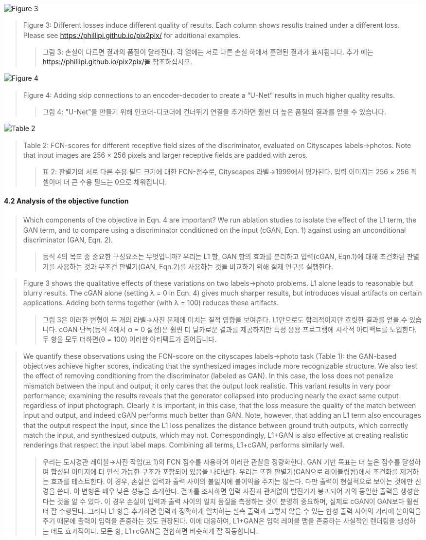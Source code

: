 ![Figure 3](https://raw.githubusercontent.com/maizer2/gitblog_img/main/1.%20Computer%20Engineering/1.7.%20Literature%20Review/2022-06-07-(GAN)Image-to-Image-GAN/Figure-2.JPG)

> Figure 3: Different losses induce different quality of results. Each column shows results trained under a different loss. Please see https://phillipi.github.io/pix2pix/ for additional examples.
>> 그림 3: 손실이 다르면 결과의 품질이 달라진다. 각 열에는 서로 다른 손실 하에서 훈련된 결과가 표시됩니다. 추가 예는 https://phillipi.github.io/pix2pix/을 참조하십시오.

![Figure 4](https://raw.githubusercontent.com/maizer2/gitblog_img/main/1.%20Computer%20Engineering/1.7.%20Literature%20Review/2022-06-07-(GAN)Image-to-Image-GAN/Figure-4.JPG)

> Figure 4: Adding skip connections to an encoder-decoder to create a “U-Net” results in much higher quality results.
>> 그림 4: "U-Net"을 만들기 위해 인코더-디코더에 건너뛰기 연결을 추가하면 훨씬 더 높은 품질의 결과를 얻을 수 있습니다.

![Table 2](https://raw.githubusercontent.com/maizer2/gitblog_img/main/1.%20Computer%20Engineering/1.7.%20Literature%20Review/2022-06-07-(GAN)Image-to-Image-GAN/Table-2.JPG)

> Table 2: FCN-scores for different receptive field sizes of the discriminator, evaluated on Cityscapes labels→photos. Note that input images are 256 × 256 pixels and larger receptive fields are padded with zeros.
>> 표 2: 판별기의 서로 다른 수용 필드 크기에 대한 FCN-점수로, Cityscapes 라벨→1999에서 평가된다. 입력 이미지는 256 × 256 픽셀이며 더 큰 수용 필드는 0으로 채워집니다.

#### $\mathbf{4.2\;Analysis\;of\;the\;objective\;function}$

> Which components of the objective in Eqn. 4 are important? We run ablation studies to isolate the effect of the L1 term, the GAN term, and to compare using a discriminator conditioned on the input (cGAN, Eqn. 1) against using an unconditional discriminator (GAN, Eqn. 2).
>> 등식 4의 목표 중 중요한 구성요소는 무엇입니까? 우리는 L1 항, GAN 항의 효과를 분리하고 입력(cGAN, Eqn.1)에 대해 조건화된 판별기를 사용하는 것과 무조건 판별기(GAN, Eqn.2)를 사용하는 것을 비교하기 위해 절제 연구를 실행한다.

> Figure 3 shows the qualitative effects of these variations on two labels→photo problems. L1 alone leads to reasonable but blurry results. The cGAN alone (setting λ = 0 in Eqn. 4) gives much sharper results, but introduces visual artifacts on certain applications. Adding both terms together (with λ = 100) reduces these artifacts.
>> 그림 3은 이러한 변형이 두 개의 라벨→사진 문제에 미치는 질적 영향을 보여준다. L1만으로도 합리적이지만 흐릿한 결과를 얻을 수 있습니다. cGAN 단독(등식 4에서 α = 0 설정)은 훨씬 더 날카로운 결과를 제공하지만 특정 응용 프로그램에 시각적 아티팩트를 도입한다. 두 항을 모두 더하면(θ = 100) 이러한 아티팩트가 줄어듭니다.

> We quantify these observations using the FCN-score on the cityscapes labels→photo task (Table 1): the GAN-based objectives achieve higher scores, indicating that the synthesized images include more recognizable structure. We also test the effect of removing conditioning from the discriminator (labeled as GAN). In this case, the loss does not  penalize mismatch between the input and output; it only cares that the output look realistic. This variant results in very poor performance; examining the results reveals that the generator collapsed into producing nearly the exact same output regardless of input photograph. Clearly it is important, in this case, that the loss measure the quality of the match between input and output, and indeed cGAN performs much better than GAN. Note, however, that adding an L1 term also encourages that the output respect the input, since the L1 loss penalizes the distance between ground truth outputs, which correctly match the input, and synthesized outputs, which may not. Correspondingly, L1+GAN is also effective at creating realistic renderings that respect the input label maps. Combining all terms, L1+cGAN, performs similarly well.
>> 우리는 도시경관 레이블→사진 작업(표 1)의 FCN 점수를 사용하여 이러한 관찰을 정량화한다. GAN 기반 목표는 더 높은 점수를 달성하여 합성된 이미지에 더 인식 가능한 구조가 포함되어 있음을 나타낸다. 우리는 또한 판별기(GAN으로 레이블링됨)에서 조건화를 제거하는 효과를 테스트한다. 이 경우, 손실은 입력과 출력 사이의 불일치에 불이익을 주지는 않는다. 다만 출력이 현실적으로 보이는 것에만 신경을 쓴다. 이 변형은 매우 낮은 성능을 초래한다. 결과를 조사하면 입력 사진과 관계없이 발전기가 붕괴되어 거의 동일한 출력을 생성한다는 것을 알 수 있다. 이 경우 손실이 입력과 출력 사이의 일치 품질을 측정하는 것이 분명히 중요하며, 실제로 cGAN이 GAN보다 훨씬 더 잘 수행된다. 그러나 L1 항을 추가하면 입력과 정확하게 일치하는 실측 출력과 그렇지 않을 수 있는 합성 출력 사이의 거리에 불이익을 주기 때문에 출력이 입력을 존중하는 것도 권장된다. 이에 대응하여, L1+GAN은 입력 레이블 맵을 존중하는 사실적인 렌더링을 생성하는 데도 효과적이다. 모든 항, L1+cGAN을 결합하면 비슷하게 잘 작동합니다.
